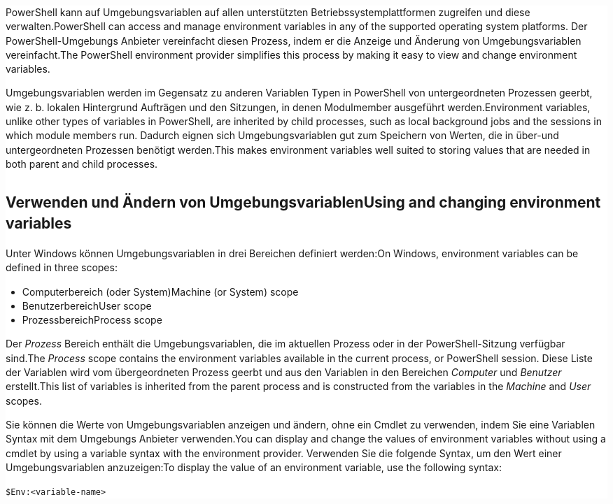 <span data-ttu-id="9c8dc-113">PowerShell kann auf Umgebungsvariablen auf allen unterstützten Betriebssystemplattformen zugreifen und diese verwalten.</span><span class="sxs-lookup"><span data-stu-id="9c8dc-113">PowerShell can access and manage environment variables in any of the supported operating system platforms.</span></span> <span data-ttu-id="9c8dc-114">Der PowerShell-Umgebungs Anbieter vereinfacht diesen Prozess, indem er die Anzeige und Änderung von Umgebungsvariablen vereinfacht.</span><span class="sxs-lookup"><span data-stu-id="9c8dc-114">The PowerShell environment provider simplifies this process by making it easy to view and change environment variables.</span></span>

<span data-ttu-id="9c8dc-115">Umgebungsvariablen werden im Gegensatz zu anderen Variablen Typen in PowerShell von untergeordneten Prozessen geerbt, wie z. b. lokalen Hintergrund Aufträgen und den Sitzungen, in denen Modulmember ausgeführt werden.</span><span class="sxs-lookup"><span data-stu-id="9c8dc-115">Environment variables, unlike other types of variables in PowerShell, are inherited by child processes, such as local background jobs and the sessions in which module members run.</span></span> <span data-ttu-id="9c8dc-116">Dadurch eignen sich Umgebungsvariablen gut zum Speichern von Werten, die in über-und untergeordneten Prozessen benötigt werden.</span><span class="sxs-lookup"><span data-stu-id="9c8dc-116">This makes environment variables well suited to storing values that are needed in both parent and child processes.</span></span>

## <a name="using-and-changing-environment-variables"></a><span data-ttu-id="9c8dc-117">Verwenden und Ändern von Umgebungsvariablen</span><span class="sxs-lookup"><span data-stu-id="9c8dc-117">Using and changing environment variables</span></span>

<span data-ttu-id="9c8dc-118">Unter Windows können Umgebungsvariablen in drei Bereichen definiert werden:</span><span class="sxs-lookup"><span data-stu-id="9c8dc-118">On Windows, environment variables can be defined in three scopes:</span></span>

- <span data-ttu-id="9c8dc-119">Computerbereich (oder System)</span><span class="sxs-lookup"><span data-stu-id="9c8dc-119">Machine (or System) scope</span></span>
- <span data-ttu-id="9c8dc-120">Benutzerbereich</span><span class="sxs-lookup"><span data-stu-id="9c8dc-120">User scope</span></span>
- <span data-ttu-id="9c8dc-121">Prozessbereich</span><span class="sxs-lookup"><span data-stu-id="9c8dc-121">Process scope</span></span>

<span data-ttu-id="9c8dc-122">Der _Prozess_ Bereich enthält die Umgebungsvariablen, die im aktuellen Prozess oder in der PowerShell-Sitzung verfügbar sind.</span><span class="sxs-lookup"><span data-stu-id="9c8dc-122">The _Process_ scope contains the environment variables available in the current process, or PowerShell session.</span></span> <span data-ttu-id="9c8dc-123">Diese Liste der Variablen wird vom übergeordneten Prozess geerbt und aus den Variablen in den Bereichen _Computer_ und _Benutzer_ erstellt.</span><span class="sxs-lookup"><span data-stu-id="9c8dc-123">This list of variables is inherited from the parent process and is constructed from the variables in the _Machine_ and _User_ scopes.</span></span>

<span data-ttu-id="9c8dc-124">Sie können die Werte von Umgebungsvariablen anzeigen und ändern, ohne ein Cmdlet zu verwenden, indem Sie eine Variablen Syntax mit dem Umgebungs Anbieter verwenden.</span><span class="sxs-lookup"><span data-stu-id="9c8dc-124">You can display and change the values of environment variables without using a cmdlet by using a variable syntax with the environment provider.</span></span> <span data-ttu-id="9c8dc-125">Verwenden Sie die folgende Syntax, um den Wert einer Umgebungsvariablen anzuzeigen:</span><span class="sxs-lookup"><span data-stu-id="9c8dc-125">To display the value of an environment variable, use the following syntax:</span></span>

```
$Env:<variable-name>
```
